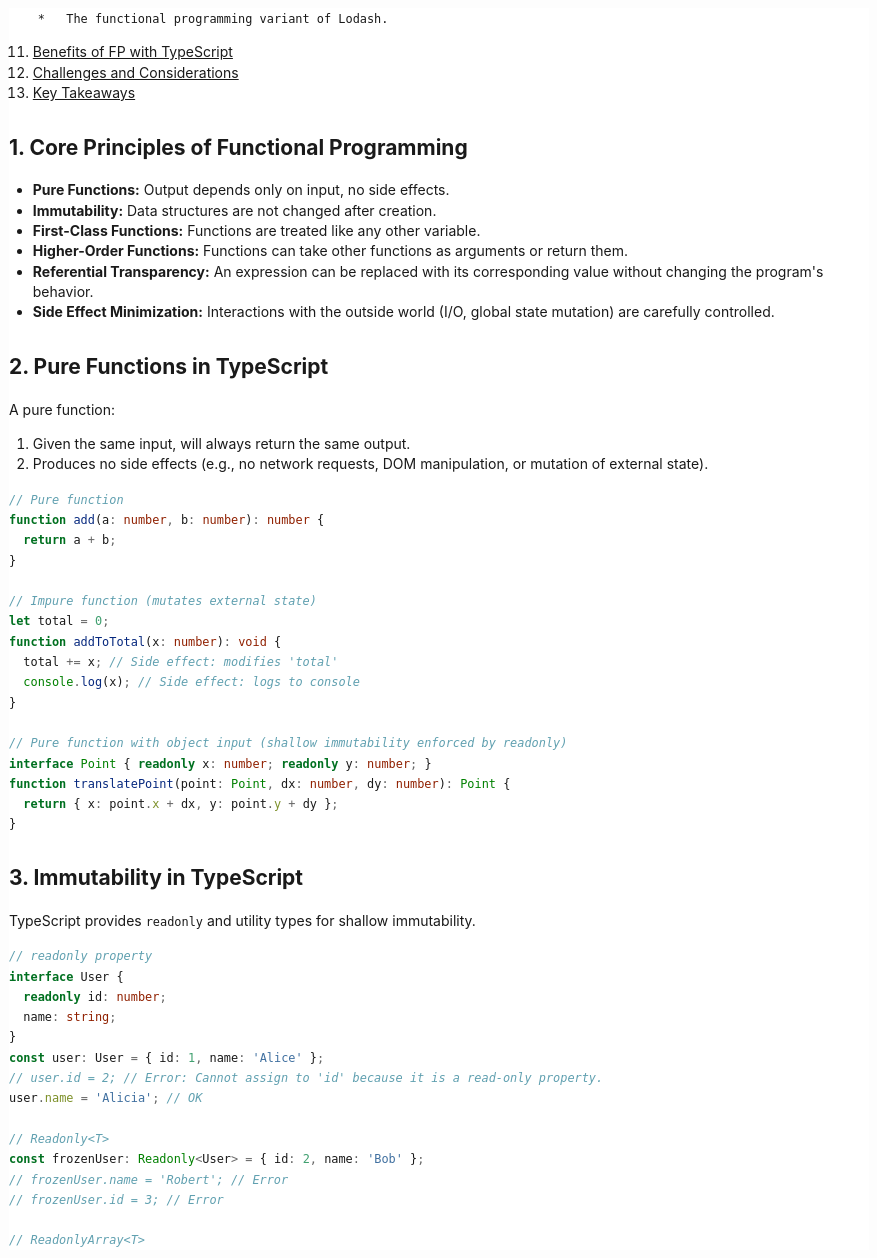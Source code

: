         *   The functional programming variant of Lodash.
11. [Benefits of FP with TypeScript](#benefits-fp-ts)
12. [Challenges and Considerations](#challenges-fp-ts)
13. [Key Takeaways](#key-takeaways-fp-ts)

## 1. Core Principles of Functional Programming <a name="core-fp-principles"></a>
*   **Pure Functions:** Output depends only on input, no side effects.
*   **Immutability:** Data structures are not changed after creation.
*   **First-Class Functions:** Functions are treated like any other variable.
*   **Higher-Order Functions:** Functions can take other functions as arguments or return them.
*   **Referential Transparency:** An expression can be replaced with its corresponding value without changing the program's behavior.
*   **Side Effect Minimization:** Interactions with the outside world (I/O, global state mutation) are carefully controlled.

## 2. Pure Functions in TypeScript <a name="pure-functions-ts"></a>
A pure function:
1.  Given the same input, will always return the same output.
2.  Produces no side effects (e.g., no network requests, DOM manipulation, or mutation of external state).

```typescript
// Pure function
function add(a: number, b: number): number {
  return a + b;
}

// Impure function (mutates external state)
let total = 0;
function addToTotal(x: number): void {
  total += x; // Side effect: modifies 'total'
  console.log(x); // Side effect: logs to console
}

// Pure function with object input (shallow immutability enforced by readonly)
interface Point { readonly x: number; readonly y: number; }
function translatePoint(point: Point, dx: number, dy: number): Point {
  return { x: point.x + dx, y: point.y + dy };
}
```

## 3. Immutability in TypeScript <a name="immutability-ts"></a>
TypeScript provides `readonly` and utility types for shallow immutability.

```typescript
// readonly property
interface User {
  readonly id: number;
  name: string;
}
const user: User = { id: 1, name: 'Alice' };
// user.id = 2; // Error: Cannot assign to 'id' because it is a read-only property.
user.name = 'Alicia'; // OK

// Readonly<T>
const frozenUser: Readonly<User> = { id: 2, name: 'Bob' };
// frozenUser.name = 'Robert'; // Error
// frozenUser.id = 3; // Error

// ReadonlyArray<T>
```